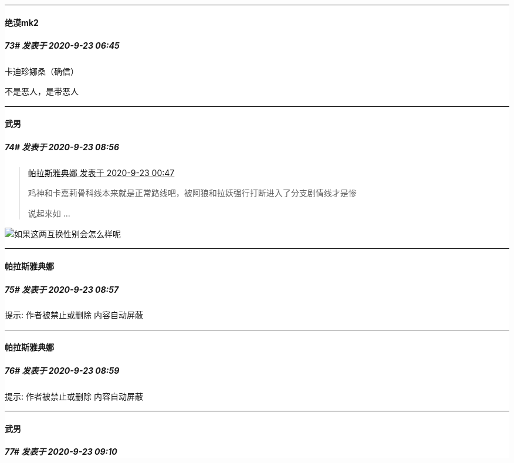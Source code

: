 



*****

####  绝漠mk2  
##### 73#       发表于 2020-9-23 06:45




卡迪珍娜桑（确信）

不是恶人，是带恶人







*****

####  武男  
##### 74#       发表于 2020-9-23 08:56



<blockquote><a href="httphttps://bbs.saraba1st.com/2b/forum.php?mod=redirect&amp;goto=findpost&amp;pid=48820495&amp;ptid=1960886" target="_blank">帕拉斯雅典娜 发表于 2020-9-23 00:47</a>

鸡神和卡嘉莉骨科线本来就是正常路线吧，被阿狼和拉妖强行打断进入了分支剧情线才是惨


说起来如 ...</blockquote>
<img src="https://static.saraba1st.com/image/smiley/face2017/044.png" referrerpolicy="no-referrer">如果这两互换性别会怎么样呢







*****

####  帕拉斯雅典娜  
##### 75#       发表于 2020-9-23 08:57

提示: 作者被禁止或删除 内容自动屏蔽



*****

####  帕拉斯雅典娜  
##### 76#       发表于 2020-9-23 08:59

提示: 作者被禁止或删除 内容自动屏蔽



*****

####  武男  
##### 77#       发表于 2020-9-23 09:10
